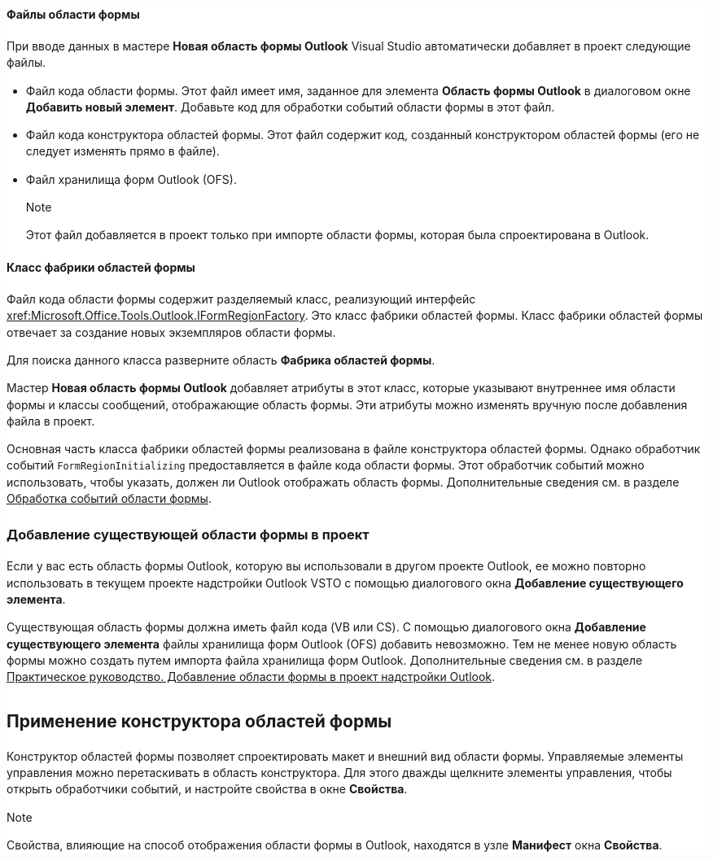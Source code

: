 #### Файлы области формы  
 При вводе данных в мастере **Новая область формы Outlook** Visual Studio автоматически добавляет в проект следующие файлы.  
  
-   Файл кода области формы.  Этот файл имеет имя, заданное для элемента **Область формы Outlook** в диалоговом окне **Добавить новый элемент**.  Добавьте код для обработки событий области формы в этот файл.  
  
-   Файл кода конструктора областей формы.  Этот файл содержит код, созданный конструктором областей формы \(его не следует изменять прямо в файле\).  
  
-   Файл хранилища форм Outlook \(OFS\).  
  
    > [!NOTE]  
    >  Этот файл добавляется в проект только при импорте области формы, которая была спроектирована в Outlook.  
  
#### Класс фабрики областей формы  
 Файл кода области формы содержит разделяемый класс, реализующий интерфейс <xref:Microsoft.Office.Tools.Outlook.IFormRegionFactory>.  Это класс фабрики областей формы.  Класс фабрики областей формы отвечает за создание новых экземпляров области формы.  
  
 Для поиска данного класса разверните область **Фабрика областей формы**.  
  
 Мастер **Новая область формы Outlook** добавляет атрибуты в этот класс, которые указывают внутреннее имя области формы и классы сообщений, отображающие область формы.  Эти атрибуты можно изменять вручную после добавления файла в проект.  
  
 Основная часть класса фабрики областей формы реализована в файле конструктора областей формы.  Однако обработчик событий `FormRegionInitializing` предоставляется в файле кода области формы.  Этот обработчик событий можно использовать, чтобы указать, должен ли Outlook отображать область формы.  Дополнительные сведения см. в разделе [Обработка событий области формы](#HandlingFormRegionEvents).  
  
###  <a name="AddingExistingFormRegion"></a> Добавление существующей области формы в проект  
 Если у вас есть область формы Outlook, которую вы использовали в другом проекте Outlook, ее можно повторно использовать в текущем проекте надстройки Outlook VSTO с помощью диалогового окна **Добавление существующего элемента**.  
  
 Существующая область формы должна иметь файл кода \(VB или CS\). С помощью диалогового окна **Добавление существующего элемента** файлы хранилища форм Outlook \(OFS\) добавить невозможно.  Тем не менее новую область формы можно создать путем импорта файла хранилища форм Outlook.  Дополнительные сведения см. в разделе [Практическое руководство. Добавление области формы в проект надстройки Outlook](../vsto/how-to-add-a-form-region-to-an-outlook-add-in-project.md).  
  
##  <a name="UsingFormRegionDesigner"></a> Применение конструктора областей формы  
 Конструктор областей формы позволяет спроектировать макет и внешний вид области формы.  Управляемые элементы управления можно перетаскивать в область конструктора. Для этого дважды щелкните элементы управления, чтобы открыть обработчики событий, и настройте свойства в окне **Свойства**.  
  
> [!NOTE]  
>  Свойства, влияющие на способ отображения области формы в Outlook, находятся в узле **Манифест** окна **Свойства**.  
  